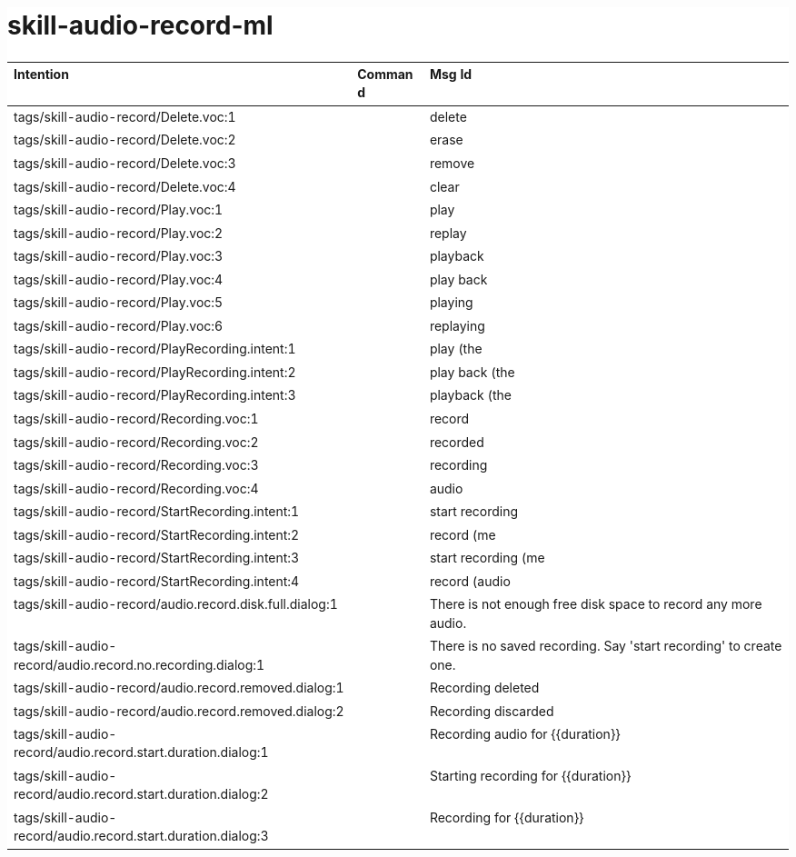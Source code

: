 # skill-audio-record-ml
  

|Intention|Command|Msg Id|
| :--- | :--- | :--- |
|tags/skill-audio-record/Delete.voc:1||delete|
|tags/skill-audio-record/Delete.voc:2||erase|
|tags/skill-audio-record/Delete.voc:3||remove|
|tags/skill-audio-record/Delete.voc:4||clear|
|tags/skill-audio-record/Play.voc:1||play|
|tags/skill-audio-record/Play.voc:2||replay|
|tags/skill-audio-record/Play.voc:3||playback|
|tags/skill-audio-record/Play.voc:4||play back|
|tags/skill-audio-record/Play.voc:5||playing|
|tags/skill-audio-record/Play.voc:6||replaying|
|tags/skill-audio-record/PlayRecording.intent:1||play (the|) (record|recording|audio)|
|tags/skill-audio-record/PlayRecording.intent:2||play back (the|) (recording|audio)|
|tags/skill-audio-record/PlayRecording.intent:3||playback (the|) (recording|audio)|
|tags/skill-audio-record/Recording.voc:1||record|
|tags/skill-audio-record/Recording.voc:2||recorded|
|tags/skill-audio-record/Recording.voc:3||recording|
|tags/skill-audio-record/Recording.voc:4||audio|
|tags/skill-audio-record/StartRecording.intent:1||start recording|
|tags/skill-audio-record/StartRecording.intent:2||record (me|) (for|until) {time}|
|tags/skill-audio-record/StartRecording.intent:3||start recording (me|audio|) for {time}|
|tags/skill-audio-record/StartRecording.intent:4||record (audio|me)|
|tags/skill-audio-record/audio.record.disk.full.dialog:1||There is not enough free disk space to record any more audio.|
|tags/skill-audio-record/audio.record.no.recording.dialog:1||There is no saved recording.  Say 'start recording' to create one.|
|tags/skill-audio-record/audio.record.removed.dialog:1||Recording deleted|
|tags/skill-audio-record/audio.record.removed.dialog:2||Recording discarded|
|tags/skill-audio-record/audio.record.start.duration.dialog:1||Recording audio for {{duration}}|
|tags/skill-audio-record/audio.record.start.duration.dialog:2||Starting recording for {{duration}}|
|tags/skill-audio-record/audio.record.start.duration.dialog:3||Recording for {{duration}}|
